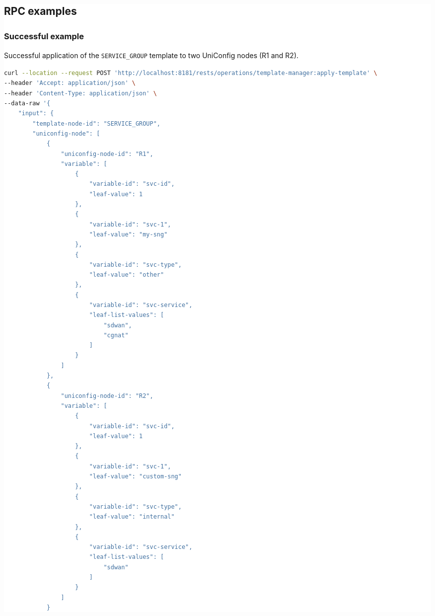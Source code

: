 ## RPC examples

### Successful example

Successful application of the `SERVICE_GROUP` template to two UniConfig
nodes (R1 and R2).

```bash RPC Request
curl --location --request POST 'http://localhost:8181/rests/operations/template-manager:apply-template' \
--header 'Accept: application/json' \
--header 'Content-Type: application/json' \
--data-raw '{
    "input": {
        "template-node-id": "SERVICE_GROUP",
        "uniconfig-node": [
            {
                "uniconfig-node-id": "R1",
                "variable": [
                    {
                        "variable-id": "svc-id",
                        "leaf-value": 1
                    },
                    {
                        "variable-id": "svc-1",
                        "leaf-value": "my-sng"
                    },
                    {
                        "variable-id": "svc-type",
                        "leaf-value": "other"
                    },
                    {
                        "variable-id": "svc-service",
                        "leaf-list-values": [
                            "sdwan",
                            "cgnat"
                        ]
                    }
                ]
            },
            {
                "uniconfig-node-id": "R2",
                "variable": [
                    {
                        "variable-id": "svc-id",
                        "leaf-value": 1
                    },
                    {
                        "variable-id": "svc-1",
                        "leaf-value": "custom-sng"
                    },
                    {
                        "variable-id": "svc-type",
                        "leaf-value": "internal"
                    },
                    {
                        "variable-id": "svc-service",
                        "leaf-list-values": [
                            "sdwan"
                        ]
                    }
                ]
            }
```
